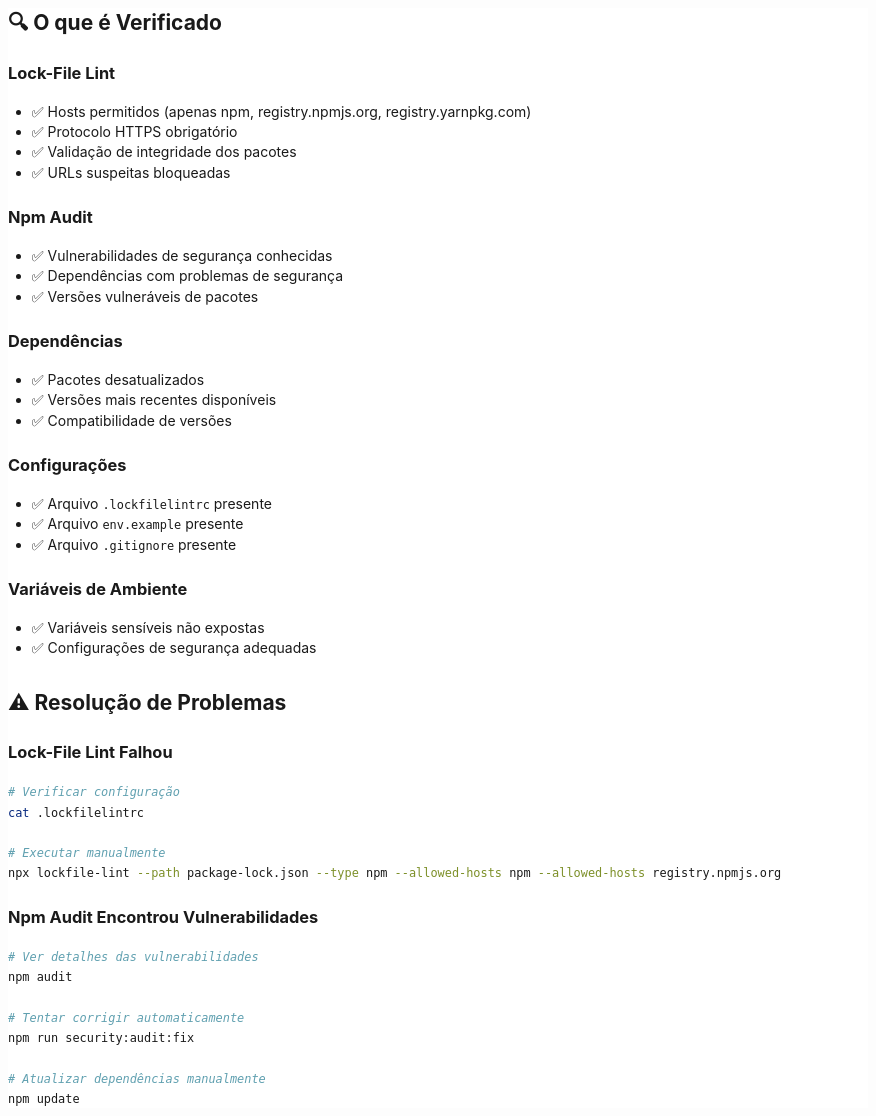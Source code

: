 
## 🔍 O que é Verificado

### **Lock-File Lint**
- ✅ Hosts permitidos (apenas npm, registry.npmjs.org, registry.yarnpkg.com)
- ✅ Protocolo HTTPS obrigatório
- ✅ Validação de integridade dos pacotes
- ✅ URLs suspeitas bloqueadas

### **Npm Audit**
- ✅ Vulnerabilidades de segurança conhecidas
- ✅ Dependências com problemas de segurança
- ✅ Versões vulneráveis de pacotes

### **Dependências**
- ✅ Pacotes desatualizados
- ✅ Versões mais recentes disponíveis
- ✅ Compatibilidade de versões

### **Configurações**
- ✅ Arquivo `.lockfilelintrc` presente
- ✅ Arquivo `env.example` presente
- ✅ Arquivo `.gitignore` presente

### **Variáveis de Ambiente**
- ✅ Variáveis sensíveis não expostas
- ✅ Configurações de segurança adequadas

## ⚠️ Resolução de Problemas

### **Lock-File Lint Falhou**
```bash
# Verificar configuração
cat .lockfilelintrc

# Executar manualmente
npx lockfile-lint --path package-lock.json --type npm --allowed-hosts npm --allowed-hosts registry.npmjs.org
```

### **Npm Audit Encontrou Vulnerabilidades**
```bash
# Ver detalhes das vulnerabilidades
npm audit

# Tentar corrigir automaticamente
npm run security:audit:fix

# Atualizar dependências manualmente
npm update
```
